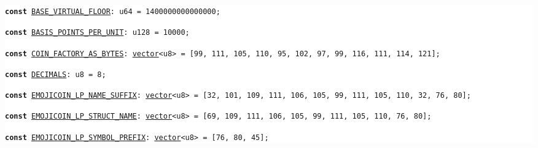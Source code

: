 

<pre><code><b>const</b> <a href="emojicoin_dot_fun.md#0xc0de_emojicoin_dot_fun_BASE_VIRTUAL_FLOOR">BASE_VIRTUAL_FLOOR</a>: u64 = 1400000000000000;
</code></pre>



<a id="0xc0de_emojicoin_dot_fun_BASIS_POINTS_PER_UNIT"></a>



<pre><code><b>const</b> <a href="emojicoin_dot_fun.md#0xc0de_emojicoin_dot_fun_BASIS_POINTS_PER_UNIT">BASIS_POINTS_PER_UNIT</a>: u128 = 10000;
</code></pre>



<a id="0xc0de_emojicoin_dot_fun_COIN_FACTORY_AS_BYTES"></a>



<pre><code><b>const</b> <a href="emojicoin_dot_fun.md#0xc0de_emojicoin_dot_fun_COIN_FACTORY_AS_BYTES">COIN_FACTORY_AS_BYTES</a>: <a href="">vector</a>&lt;u8&gt; = [99, 111, 105, 110, 95, 102, 97, 99, 116, 111, 114, 121];
</code></pre>



<a id="0xc0de_emojicoin_dot_fun_DECIMALS"></a>



<pre><code><b>const</b> <a href="emojicoin_dot_fun.md#0xc0de_emojicoin_dot_fun_DECIMALS">DECIMALS</a>: u8 = 8;
</code></pre>



<a id="0xc0de_emojicoin_dot_fun_EMOJICOIN_LP_NAME_SUFFIX"></a>



<pre><code><b>const</b> <a href="emojicoin_dot_fun.md#0xc0de_emojicoin_dot_fun_EMOJICOIN_LP_NAME_SUFFIX">EMOJICOIN_LP_NAME_SUFFIX</a>: <a href="">vector</a>&lt;u8&gt; = [32, 101, 109, 111, 106, 105, 99, 111, 105, 110, 32, 76, 80];
</code></pre>



<a id="0xc0de_emojicoin_dot_fun_EMOJICOIN_LP_STRUCT_NAME"></a>



<pre><code><b>const</b> <a href="emojicoin_dot_fun.md#0xc0de_emojicoin_dot_fun_EMOJICOIN_LP_STRUCT_NAME">EMOJICOIN_LP_STRUCT_NAME</a>: <a href="">vector</a>&lt;u8&gt; = [69, 109, 111, 106, 105, 99, 111, 105, 110, 76, 80];
</code></pre>



<a id="0xc0de_emojicoin_dot_fun_EMOJICOIN_LP_SYMBOL_PREFIX"></a>



<pre><code><b>const</b> <a href="emojicoin_dot_fun.md#0xc0de_emojicoin_dot_fun_EMOJICOIN_LP_SYMBOL_PREFIX">EMOJICOIN_LP_SYMBOL_PREFIX</a>: <a href="">vector</a>&lt;u8&gt; = [76, 80, 45];
</code></pre>
